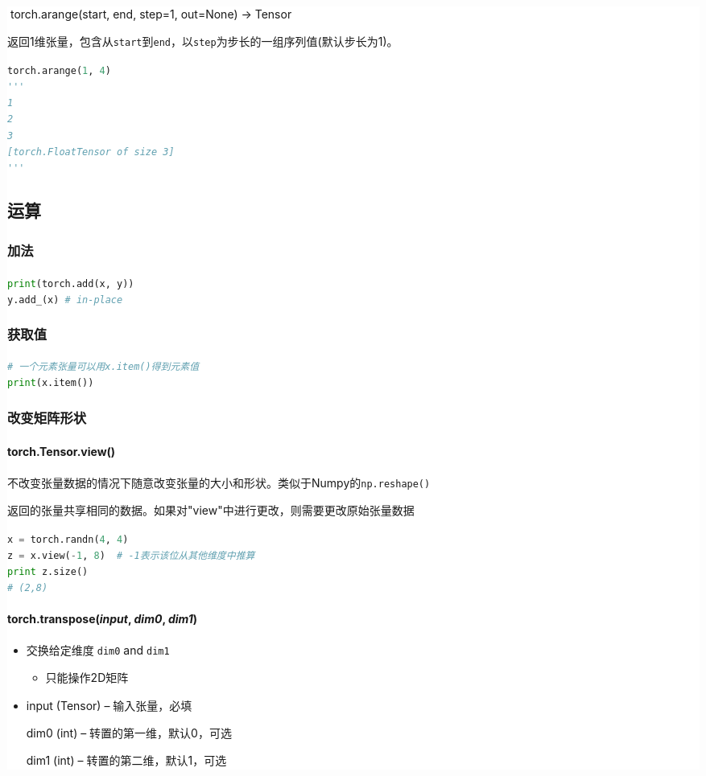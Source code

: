 ​	torch.arange(start, end, step=1, out=None) → Tensor

​	返回1维张量，包含从`start`到`end`，以`step`为步长的一组序列值(默认步长为1)。

```python
torch.arange(1, 4)
'''
1
2
3
[torch.FloatTensor of size 3]
'''
```

## 运算

### 加法

```python
print(torch.add(x, y))
y.add_(x) # in-place
```

### 获取值

```python
# 一个元素张量可以用x.item()得到元素值
print(x.item())
```

### 改变矩阵形状

#### torch.Tensor.view()

不改变张量数据的情况下随意改变张量的大小和形状。类似于Numpy的`np.reshape()`

返回的张量共享相同的数据。如果对"view"中进行更改，则需要更改原始张量数据

```python
x = torch.randn(4, 4)
z = x.view(-1, 8)  # -1表示该位从其他维度中推算
print z.size()
# (2,8)
```

#### torch.transpose(*input*, *dim0*, *dim1*)

- 交换给定维度 `dim0` and `dim1`

  - 只能操作2D矩阵

- input (Tensor) – 输入张量，必填

  dim0 (int) – 转置的第一维，默认0，可选

  dim1 (int) – 转置的第二维，默认1，可选

